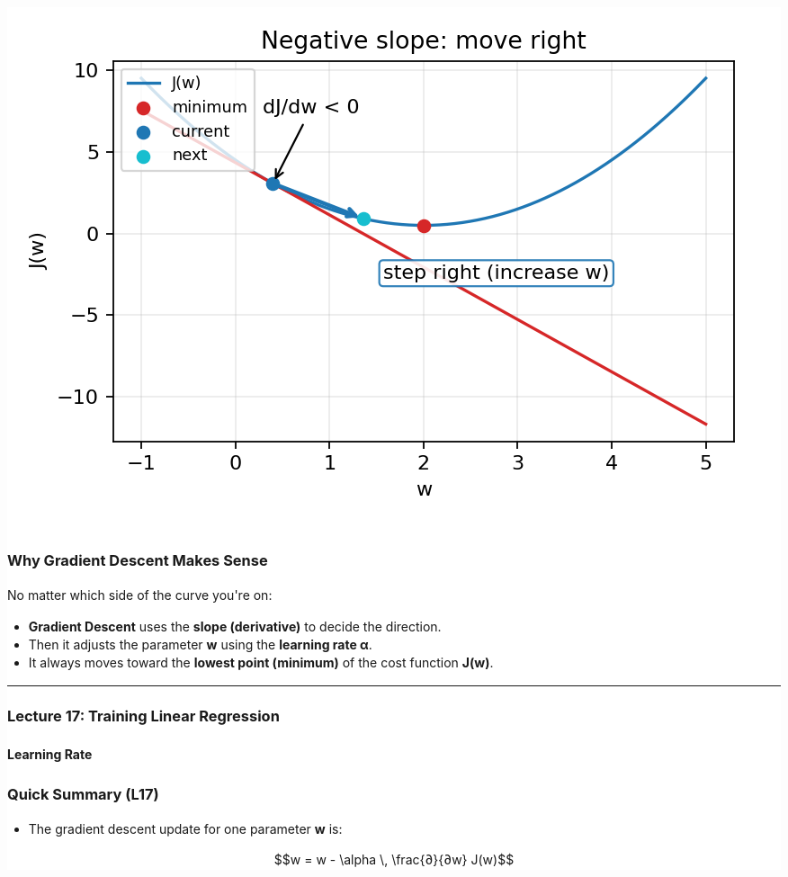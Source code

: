 ![Lecture 16: negative slope case — step right](assets/lec16_gd_negative.png)

### Why **Gradient Descent** Makes Sense

No matter which side of the curve you're on:

- **Gradient Descent** uses the **slope (derivative)** to decide the direction.
- Then it adjusts the parameter **w** using the **learning rate α**.
- It always moves toward the **lowest point (minimum)** of the cost function **J(w)**.

---

### Lecture 17: Training Linear Regression

#### Learning Rate

### Quick Summary (L17)

- The gradient descent update for one parameter **w** is:

```math
w = w - \alpha \, \frac{∂}{∂w} J(w)
```
